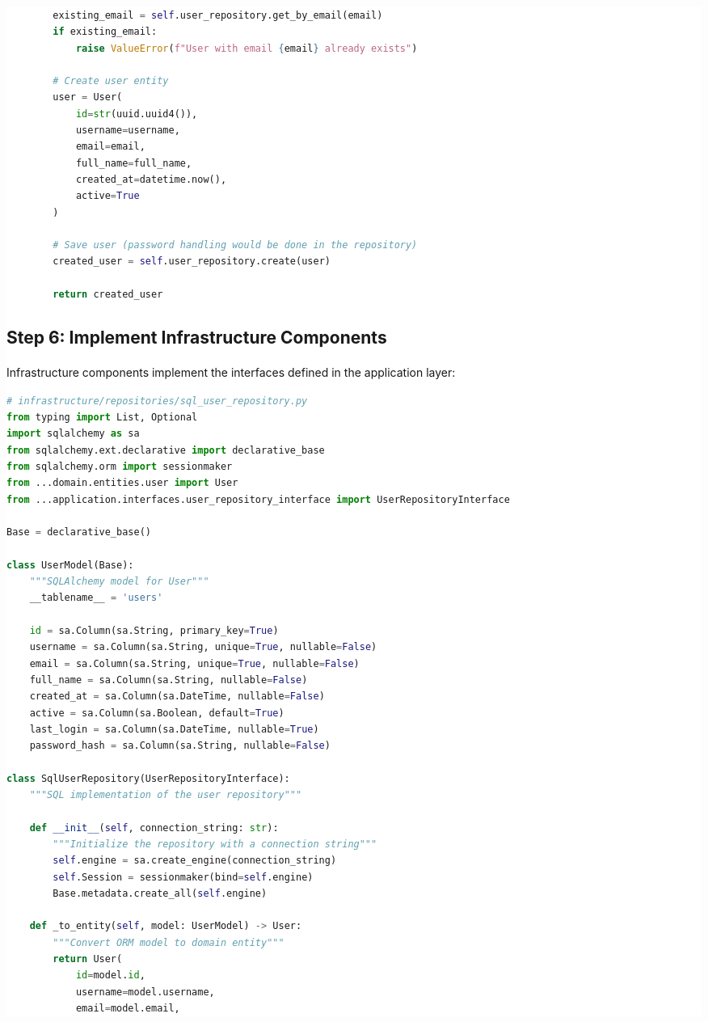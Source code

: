 ```python
        existing_email = self.user_repository.get_by_email(email)
        if existing_email:
            raise ValueError(f"User with email {email} already exists")

        # Create user entity
        user = User(
            id=str(uuid.uuid4()),
            username=username,
            email=email,
            full_name=full_name,
            created_at=datetime.now(),
            active=True
        )

        # Save user (password handling would be done in the repository)
        created_user = self.user_repository.create(user)

        return created_user
```

## Step 6: Implement Infrastructure Components

Infrastructure components implement the interfaces defined in the application layer:

```python
# infrastructure/repositories/sql_user_repository.py
from typing import List, Optional
import sqlalchemy as sa
from sqlalchemy.ext.declarative import declarative_base
from sqlalchemy.orm import sessionmaker
from ...domain.entities.user import User
from ...application.interfaces.user_repository_interface import UserRepositoryInterface

Base = declarative_base()

class UserModel(Base):
    """SQLAlchemy model for User"""
    __tablename__ = 'users'

    id = sa.Column(sa.String, primary_key=True)
    username = sa.Column(sa.String, unique=True, nullable=False)
    email = sa.Column(sa.String, unique=True, nullable=False)
    full_name = sa.Column(sa.String, nullable=False)
    created_at = sa.Column(sa.DateTime, nullable=False)
    active = sa.Column(sa.Boolean, default=True)
    last_login = sa.Column(sa.DateTime, nullable=True)
    password_hash = sa.Column(sa.String, nullable=False)

class SqlUserRepository(UserRepositoryInterface):
    """SQL implementation of the user repository"""

    def __init__(self, connection_string: str):
        """Initialize the repository with a connection string"""
        self.engine = sa.create_engine(connection_string)
        self.Session = sessionmaker(bind=self.engine)
        Base.metadata.create_all(self.engine)

    def _to_entity(self, model: UserModel) -> User:
        """Convert ORM model to domain entity"""
        return User(
            id=model.id,
            username=model.username,
            email=model.email,
```